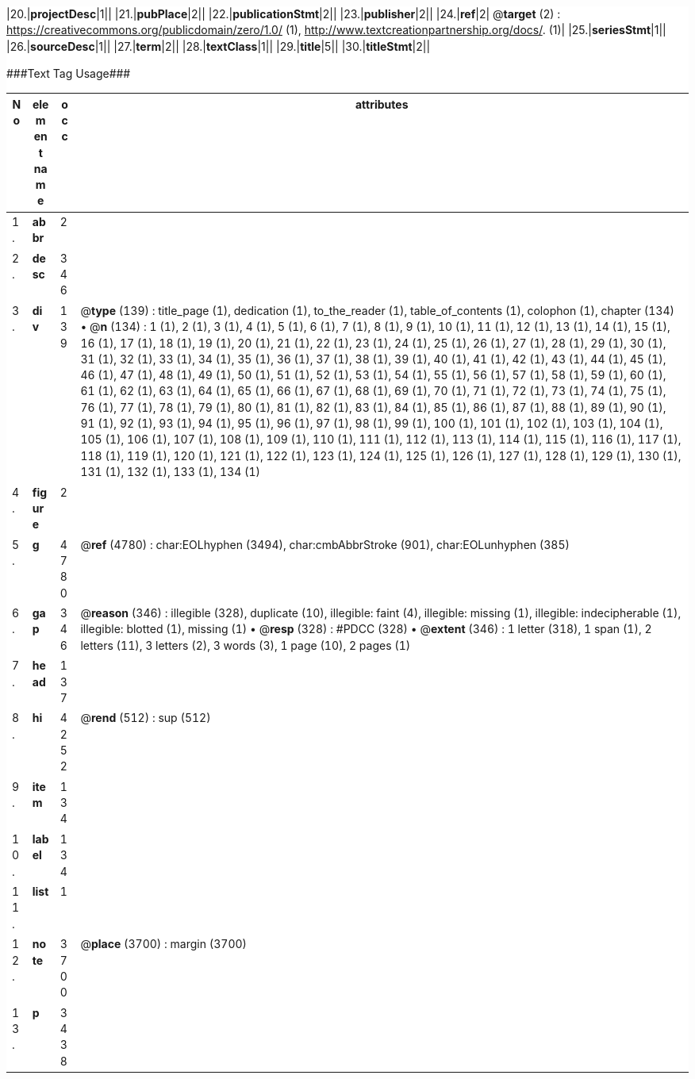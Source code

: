 |20.|__projectDesc__|1||
|21.|__pubPlace__|2||
|22.|__publicationStmt__|2||
|23.|__publisher__|2||
|24.|__ref__|2| @__target__ (2) : https://creativecommons.org/publicdomain/zero/1.0/ (1), http://www.textcreationpartnership.org/docs/. (1)|
|25.|__seriesStmt__|1||
|26.|__sourceDesc__|1||
|27.|__term__|2||
|28.|__textClass__|1||
|29.|__title__|5||
|30.|__titleStmt__|2||


###Text Tag Usage###

|No|element name|occ|attributes|
|---|---|---|---|
|1.|__abbr__|2||
|2.|__desc__|346||
|3.|__div__|139| @__type__ (139) : title_page (1), dedication (1), to_the_reader (1), table_of_contents (1), colophon (1), chapter (134)  •  @__n__ (134) : 1 (1), 2 (1), 3 (1), 4 (1), 5 (1), 6 (1), 7 (1), 8 (1), 9 (1), 10 (1), 11 (1), 12 (1), 13 (1), 14 (1), 15 (1), 16 (1), 17 (1), 18 (1), 19 (1), 20 (1), 21 (1), 22 (1), 23 (1), 24 (1), 25 (1), 26 (1), 27 (1), 28 (1), 29 (1), 30 (1), 31 (1), 32 (1), 33 (1), 34 (1), 35 (1), 36 (1), 37 (1), 38 (1), 39 (1), 40 (1), 41 (1), 42 (1), 43 (1), 44 (1), 45 (1), 46 (1), 47 (1), 48 (1), 49 (1), 50 (1), 51 (1), 52 (1), 53 (1), 54 (1), 55 (1), 56 (1), 57 (1), 58 (1), 59 (1), 60 (1), 61 (1), 62 (1), 63 (1), 64 (1), 65 (1), 66 (1), 67 (1), 68 (1), 69 (1), 70 (1), 71 (1), 72 (1), 73 (1), 74 (1), 75 (1), 76 (1), 77 (1), 78 (1), 79 (1), 80 (1), 81 (1), 82 (1), 83 (1), 84 (1), 85 (1), 86 (1), 87 (1), 88 (1), 89 (1), 90 (1), 91 (1), 92 (1), 93 (1), 94 (1), 95 (1), 96 (1), 97 (1), 98 (1), 99 (1), 100 (1), 101 (1), 102 (1), 103 (1), 104 (1), 105 (1), 106 (1), 107 (1), 108 (1), 109 (1), 110 (1), 111 (1), 112 (1), 113 (1), 114 (1), 115 (1), 116 (1), 117 (1), 118 (1), 119 (1), 120 (1), 121 (1), 122 (1), 123 (1), 124 (1), 125 (1), 126 (1), 127 (1), 128 (1), 129 (1), 130 (1), 131 (1), 132 (1), 133 (1), 134 (1)|
|4.|__figure__|2||
|5.|__g__|4780| @__ref__ (4780) : char:EOLhyphen (3494), char:cmbAbbrStroke (901), char:EOLunhyphen (385)|
|6.|__gap__|346| @__reason__ (346) : illegible (328), duplicate (10), illegible: faint (4), illegible: missing (1), illegible: indecipherable (1), illegible: blotted (1), missing (1)  •  @__resp__ (328) : #PDCC (328)  •  @__extent__ (346) : 1 letter (318), 1 span (1), 2 letters (11), 3 letters (2), 3 words (3), 1 page (10), 2 pages (1)|
|7.|__head__|137||
|8.|__hi__|4252| @__rend__ (512) : sup (512)|
|9.|__item__|134||
|10.|__label__|134||
|11.|__list__|1||
|12.|__note__|3700| @__place__ (3700) : margin (3700)|
|13.|__p__|3438||